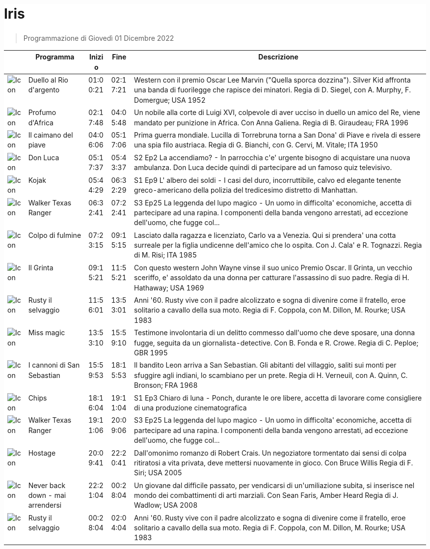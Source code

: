# Iris
> Programmazione di Giovedì 01 Dicembre 2022

||Programma|Inizio|Fine|Descrizione|
|---|---|---|---|---|
|![Icon](https://guidatv.sky.it/uuid/55eb2ba7-46cf-4736-9a9a-68396ba3eab7/cover?md5ChecksumParam=5430277ace51732e01e02f6ebdbde58b)|Duello al Rio d&#039;argento|01:00:21|02:17:21|Western con il premio Oscar Lee Marvin (&quot;Quella sporca dozzina&quot;). Silver Kid affronta una banda di fuorilegge che rapisce dei minatori. Regia di D. Siegel, con A. Murphy, F. Domergue; USA 1952
|![Icon](https://guidatv.sky.it/uuid/b9fd9edf-f878-438a-b756-3f70bd6c858a/cover?md5ChecksumParam=15279a1f7711f7b1b39a7a9aec4f4782)|Profumo d&#039;Africa|02:17:48|04:05:48|Un nobile alla corte di Luigi XVI, colpevole di aver ucciso in duello un amico del Re, viene mandato per punizione in Africa. Con Anna Galiena. Regia di B. Giraudeau; FRA 1996
|![Icon](https://guidatv.sky.it/uuid/f3f420ae-800f-4951-a6c2-6acfa54dd2c7/cover?md5ChecksumParam=107e68171e4c38f9bb0e845fac3867ba)|Il caimano del piave|04:06:06|05:17:06|Prima guerra mondiale. Lucilla di Torrebruna torna a San Dona&#039; di Piave e rivela di essere una spia filo austriaca. Regia di G. Bianchi, con G. Cervi, M. Vitale; ITA 1950
|![Icon](https://guidatv.sky.it/uuid/c9ba31d5-7ecf-4c7c-986d-f742ed927274/cover?md5ChecksumParam=f69dfdce6dc7d5554d10b7d0a29c0837)|Don Luca|05:17:37|05:43:37|S2 Ep2 La accendiamo? - In parrocchia c&#039;e&#039; urgente bisogno di acquistare una nuova ambulanza. Don Luca decide quindi di partecipare ad un famoso quiz televisivo.
|![Icon](https://guidatv.sky.it/uuid/c58632fb-5dec-469b-abac-7f8c08298821/cover?md5ChecksumParam=c0e0ec6b1760310f0c8984e8f517c48b)|Kojak|05:44:29|06:32:29|S1 Ep9 L&#039; albero dei soldi - I casi del duro, incorruttibile, calvo ed elegante tenente greco-americano della polizia del tredicesimo distretto di Manhattan.
|![Icon](https://guidatv.sky.it/uuid/4b878eb5-4401-468f-86a9-5069d9770567/cover?md5ChecksumParam=229e2c24cd62b6b4833729d7e9d53654)|Walker Texas Ranger|06:32:41|07:22:41|S3 Ep25 La leggenda del lupo magico - Un uomo in difficolta&#039; economiche, accetta di partecipare ad una rapina. I componenti della banda vengono arrestati, ad eccezione dell&#039;uomo, che fugge col...
|![Icon](https://guidatv.sky.it/uuid/f3959618-03b2-48de-a03b-6e4f3359fa8b/cover?md5ChecksumParam=0161009324a18c26b09738a2c5b26a06)|Colpo di fulmine|07:23:15|09:15:15|Lasciato dalla ragazza e licenziato, Carlo va a Venezia. Qui si prendera&#039; una cotta surreale per la figlia undicenne dell&#039;amico che lo ospita. Con J. Cala&#039; e R. Tognazzi. Regia di M. Risi; ITA 1985
|![Icon](https://guidatv.sky.it/uuid/f83f6891-be0f-478a-9aea-9c4fac6ecebd/cover?md5ChecksumParam=3f2ee72088c4323611b04a2773ebbac2)|Il Grinta|09:15:21|11:55:21|Con questo western John Wayne vinse il suo unico Premio Oscar. Il Grinta, un vecchio sceriffo, e&#039; assoldato da una donna per catturare l&#039;assassino di suo padre. Regia di H. Hathaway; USA 1969
|![Icon](https://guidatv.sky.it/uuid/27148f1f-a872-4feb-9f45-6e82a166f6c4/cover?md5ChecksumParam=dc5547ab3b913d31a10b2ccbdf27fd9b)|Rusty il selvaggio|11:56:01|13:53:01|Anni &#039;60. Rusty vive con il padre alcolizzato e sogna di divenire come il fratello, eroe solitario a cavallo della sua moto. Regia di F. Coppola, con M. Dillon, M. Rourke; USA 1983
|![Icon](https://guidatv.sky.it/uuid/d5ceb955-b306-4c6e-8274-3459d7230624/cover?md5ChecksumParam=335e34188595973eafa737c63f54fb91)|Miss magic|13:53:10|15:59:10|Testimone involontaria di un delitto commesso dall&#039;uomo che deve sposare, una donna fugge, seguita da un giornalista-detective. Con B. Fonda e R. Crowe. Regia di C. Peploe; GBR 1995
|![Icon](https://guidatv.sky.it/uuid/143cc5bc-7296-49a3-a756-389ea0749b79/cover?md5ChecksumParam=06e67dbe554ba20289f9bca69372cfe0)|I cannoni di San Sebastian|15:59:53|18:15:53|Il bandito Leon arriva a San Sebastian. Gli abitanti del villaggio, saliti sui monti per sfuggire agli indiani, lo scambiano per un prete. Regia di H. Verneuil, con A. Quinn, C. Bronson; FRA 1968
|![Icon](https://guidatv.sky.it/uuid/0d05ebdf-c5f0-4a9f-9d99-d505e1b7a8c9/cover?md5ChecksumParam=712840f6e513dce5b83f904bbec0e7b8)|Chips|18:16:04|19:11:04|S1 Ep3 Chiaro di luna - Ponch, durante le ore libere, accetta di lavorare come consigliere di una produzione cinematografica
|![Icon](https://guidatv.sky.it/uuid/4b878eb5-4401-468f-86a9-5069d9770567/cover?md5ChecksumParam=229e2c24cd62b6b4833729d7e9d53654)|Walker Texas Ranger|19:11:06|20:09:06|S3 Ep25 La leggenda del lupo magico - Un uomo in difficolta&#039; economiche, accetta di partecipare ad una rapina. I componenti della banda vengono arrestati, ad eccezione dell&#039;uomo, che fugge col...
|![Icon](https://guidatv.sky.it/uuid/1684c5a7-2e92-4158-a402-54039a603a66/cover?md5ChecksumParam=1a2507a29b8dedc05855425bbbcdf85f)|Hostage|20:09:41|22:20:41|Dall&#039;omonimo romanzo di Robert Crais. Un negoziatore tormentato dai sensi di colpa ritiratosi a vita privata, deve mettersi nuovamente in gioco. Con Bruce Willis Regia di F. Siri; USA 2005
|![Icon](https://guidatv.sky.it/uuid/99acbd3f-573d-4fc1-8514-bc2fa2d1dbe8/cover?md5ChecksumParam=2359b2017187907c6549546c579de9b0)|Never back down - mai arrendersi|22:21:04|00:28:04|Un giovane dal difficile passato, per vendicarsi di un&#039;umiliazione subita, si inserisce nel mondo dei combattimenti di arti marziali. Con Sean Faris, Amber Heard Regia di J. Wadlow; USA 2008
|![Icon](https://guidatv.sky.it/uuid/27148f1f-a872-4feb-9f45-6e82a166f6c4/cover?md5ChecksumParam=dc5547ab3b913d31a10b2ccbdf27fd9b)|Rusty il selvaggio|00:28:04|02:04:04|Anni &#039;60. Rusty vive con il padre alcolizzato e sogna di divenire come il fratello, eroe solitario a cavallo della sua moto. Regia di F. Coppola, con M. Dillon, M. Rourke; USA 1983